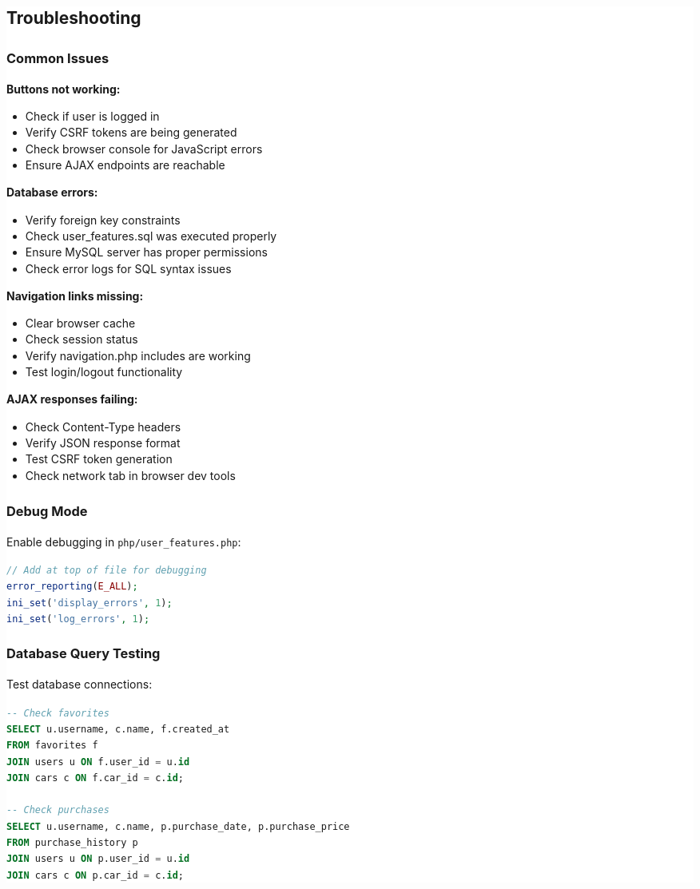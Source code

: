 ## Troubleshooting

### Common Issues

**Buttons not working:**
- Check if user is logged in
- Verify CSRF tokens are being generated
- Check browser console for JavaScript errors
- Ensure AJAX endpoints are reachable

**Database errors:**
- Verify foreign key constraints
- Check user_features.sql was executed properly
- Ensure MySQL server has proper permissions
- Check error logs for SQL syntax issues

**Navigation links missing:**
- Clear browser cache
- Check session status
- Verify navigation.php includes are working
- Test login/logout functionality

**AJAX responses failing:**
- Check Content-Type headers
- Verify JSON response format
- Test CSRF token generation
- Check network tab in browser dev tools

### Debug Mode

Enable debugging in `php/user_features.php`:
```php
// Add at top of file for debugging
error_reporting(E_ALL);
ini_set('display_errors', 1);
ini_set('log_errors', 1);
```

### Database Query Testing

Test database connections:
```sql
-- Check favorites
SELECT u.username, c.name, f.created_at 
FROM favorites f 
JOIN users u ON f.user_id = u.id 
JOIN cars c ON f.car_id = c.id;

-- Check purchases
SELECT u.username, c.name, p.purchase_date, p.purchase_price 
FROM purchase_history p 
JOIN users u ON p.user_id = u.id 
JOIN cars c ON p.car_id = c.id;
```
